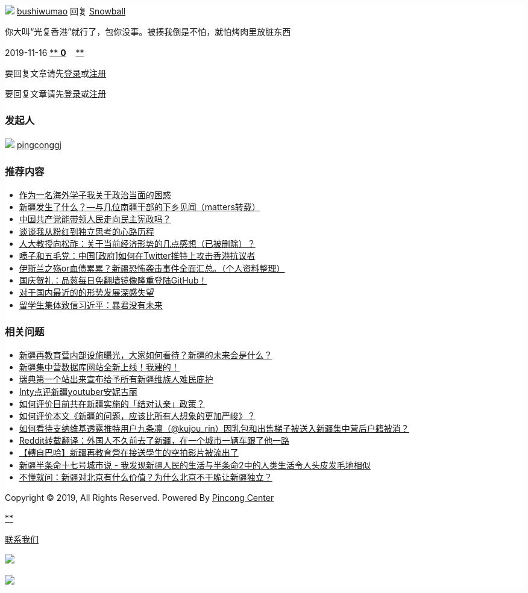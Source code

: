 
[![](./纽约时报曝光超过400页新疆集中营文件%20-%20新·品葱_files/avatar-mid-img.png)](https://pincong.rocks/people/bushiwumao)
[bushiwumao](https://pincong.rocks/people/bushiwumao) 回复
[Snowball](https://pincong.rocks/people/Snowball)

你大叫“光复香港”就行了，包你没事。被揍我倒是不怕，就怕烤肉里放脏东西

2019-11-16 [** **0**](javascript:;)   
[**](https://pincong.rocks/vote/log/item_type-article_comment__item_id-114752)
  

要回复文章请先[登录](https://pincong.rocks/account/login/)或[注册](https://pincong.rocks/account/register/)

要回复文章请先[登录](https://pincong.rocks/account/login/)或[注册](https://pincong.rocks/account/register/)

### 发起人

[![](./纽约时报曝光超过400页新疆集中营文件%20-%20新·品葱_files/avatar-mid-img.png)](https://pincong.rocks/people/pingconggj)
[pingconggj](https://pincong.rocks/people/pingconggj)

### 推荐内容

-   [作为一名海外学子我关于政治当面的困惑](https://pincong.rocks/article/7683)
-   [新疆发生了什么？—与几位南疆干部的下乡见闻（matters转载）](https://pincong.rocks/article/7586)
-   [中国共产党能带领人民走向民主宪政吗？](https://pincong.rocks/article/7265)
-   [谈谈我从粉红到独立思考的心路历程](https://pincong.rocks/article/7006)
-   [人大教授向松祚：关于当前经济形势的几点感想（已被删除）？](https://pincong.rocks/question/9911)
-   [喷子和五毛党：中国[政府]如何在Twitter推特上攻击香港抗议者](https://pincong.rocks/article/6607)
-   [伊斯兰之殇or血债累累？新疆恐怖袭击事件全面汇总。（个人资料整理）](https://pincong.rocks/article/5894)
-   [国庆贺礼：品葱每日免翻墙镜像隆重登陆GitHub！](https://pincong.rocks/question/9133)
-   [对于国内最近的的形势发展深感失望](https://pincong.rocks/article/5513)
-   [留学生集体致信习近平：暴君没有未来](https://pincong.rocks/article/5386)

### 相关问题

-   [新疆再教育营内部设施曝光，大家如何看待？新疆的未来会是什么？](https://pincong.rocks/question/283)
-   [新疆集中营数据库网站全新上线！我建的！](https://pincong.rocks/question/8813)
-   [瑞典第一个站出来宣布给予所有新疆维族人难民庇护](https://pincong.rocks/question/2766)
-   [Inty点评新疆youtuber安妮古丽](https://pincong.rocks/question/9805)
-   [如何评价目前共在新疆实施的「结对认亲」政策？](https://pincong.rocks/question/451)
-   [如何评价本文《新疆的问题，应该比所有人想象的更加严峻》？](https://pincong.rocks/question/6185)
-   [如何看待支纳维基透露推特用户九条凛（@kujou\_rin）因乳包和出售梯子被送入新疆集中营后户籍被消？](https://pincong.rocks/question/5071)
-   [Reddit转载翻译：外国人不久前去了新疆，在一个城市一辆车跟了他一路](https://pincong.rocks/question/5571)
-   [【轉自巴哈】新疆再教育營在接送學生的空拍影片被流出了](https://pincong.rocks/question/8794)
-   [新疆半条命十七号城市说 -
    我发现新疆人民的生活与半条命2中的人类生活令人头皮发毛地相似](https://pincong.rocks/question/7789)
-   [不懂就问：新疆对北京有什么价值？为什么北京不干脆让新疆独立？](https://pincong.rocks/question/8519)

Copyright © 2019, All Rights Reserved. Powered By [Pincong
Center](https://github.com/pincong/pincong-wecenter)

[**](javascript:;)

[联系我们](javascript:AWS.textBox('联系我们',%20'我们不再接受私下交涉，请发帖与我们公开交涉，原先的联系邮箱已注销作废。');)

![](./纽约时报曝光超过400页新疆集中营文件%20-%20新·品葱_files/1573918277)

![](chrome-extension://kdfgigbjonaniokmpfflpflkhahhbaej/images/zoom.png)
